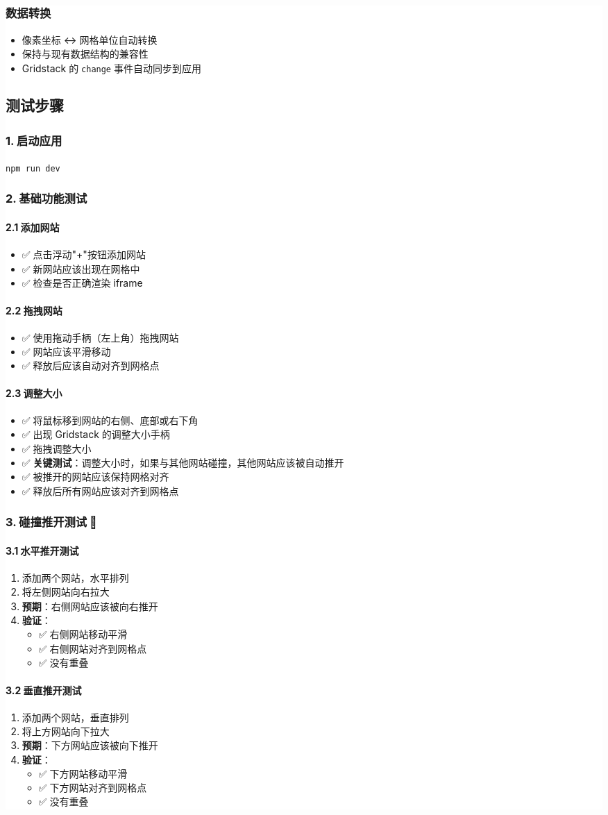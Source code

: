 ### 数据转换
- 像素坐标 ↔ 网格单位自动转换
- 保持与现有数据结构的兼容性
- Gridstack 的 `change` 事件自动同步到应用

## 测试步骤

### 1. 启动应用
```bash
npm run dev
```

### 2. 基础功能测试

#### 2.1 添加网站
- ✅ 点击浮动"+"按钮添加网站
- ✅ 新网站应该出现在网格中
- ✅ 检查是否正确渲染 iframe

#### 2.2 拖拽网站
- ✅ 使用拖动手柄（左上角）拖拽网站
- ✅ 网站应该平滑移动
- ✅ 释放后应该自动对齐到网格点

#### 2.3 调整大小
- ✅ 将鼠标移到网站的右侧、底部或右下角
- ✅ 出现 Gridstack 的调整大小手柄
- ✅ 拖拽调整大小
- ✅ **关键测试**：调整大小时，如果与其他网站碰撞，其他网站应该被自动推开
- ✅ 被推开的网站应该保持网格对齐
- ✅ 释放后所有网站应该对齐到网格点

### 3. 碰撞推开测试 🎯

#### 3.1 水平推开测试
1. 添加两个网站，水平排列
2. 将左侧网站向右拉大
3. **预期**：右侧网站应该被向右推开
4. **验证**：
   - ✅ 右侧网站移动平滑
   - ✅ 右侧网站对齐到网格点
   - ✅ 没有重叠

#### 3.2 垂直推开测试
1. 添加两个网站，垂直排列
2. 将上方网站向下拉大
3. **预期**：下方网站应该被向下推开
4. **验证**：
   - ✅ 下方网站移动平滑
   - ✅ 下方网站对齐到网格点
   - ✅ 没有重叠
